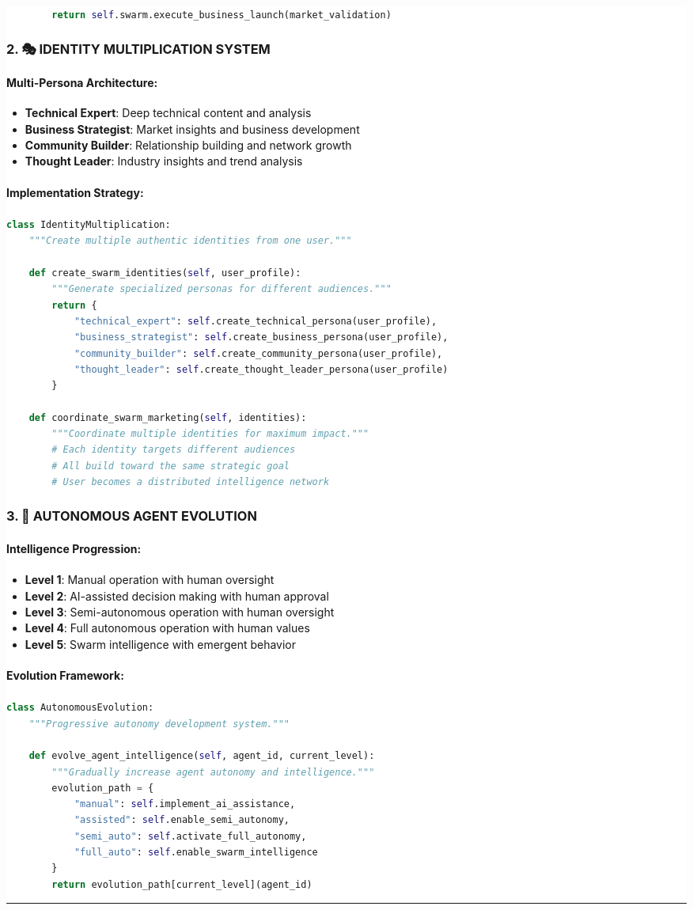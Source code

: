```python
        return self.swarm.execute_business_launch(market_validation)
```

### **2. 🎭 IDENTITY MULTIPLICATION SYSTEM**

#### **Multi-Persona Architecture**:
- **Technical Expert**: Deep technical content and analysis
- **Business Strategist**: Market insights and business development
- **Community Builder**: Relationship building and network growth
- **Thought Leader**: Industry insights and trend analysis

#### **Implementation Strategy**:
```python
class IdentityMultiplication:
    """Create multiple authentic identities from one user."""
    
    def create_swarm_identities(self, user_profile):
        """Generate specialized personas for different audiences."""
        return {
            "technical_expert": self.create_technical_persona(user_profile),
            "business_strategist": self.create_business_persona(user_profile),
            "community_builder": self.create_community_persona(user_profile),
            "thought_leader": self.create_thought_leader_persona(user_profile)
        }
    
    def coordinate_swarm_marketing(self, identities):
        """Coordinate multiple identities for maximum impact."""
        # Each identity targets different audiences
        # All build toward the same strategic goal
        # User becomes a distributed intelligence network
```

### **3. 🤖 AUTONOMOUS AGENT EVOLUTION**

#### **Intelligence Progression**:
- **Level 1**: Manual operation with human oversight
- **Level 2**: AI-assisted decision making with human approval
- **Level 3**: Semi-autonomous operation with human oversight
- **Level 4**: Full autonomous operation with human values
- **Level 5**: Swarm intelligence with emergent behavior

#### **Evolution Framework**:
```python
class AutonomousEvolution:
    """Progressive autonomy development system."""
    
    def evolve_agent_intelligence(self, agent_id, current_level):
        """Gradually increase agent autonomy and intelligence."""
        evolution_path = {
            "manual": self.implement_ai_assistance,
            "assisted": self.enable_semi_autonomy,
            "semi_auto": self.activate_full_autonomy,
            "full_auto": self.enable_swarm_intelligence
        }
        return evolution_path[current_level](agent_id)
```

---